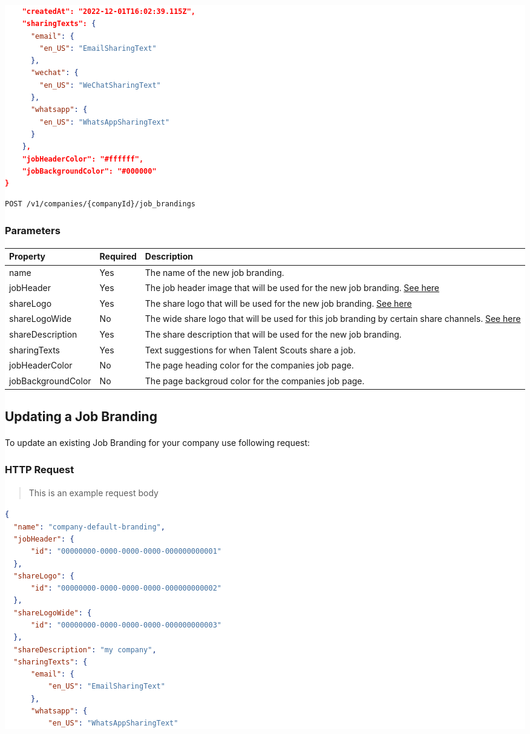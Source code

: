 ```json
    "createdAt": "2022-12-01T16:02:39.115Z",
    "sharingTexts": {
      "email": {
        "en_US": "EmailSharingText"
      },
      "wechat": {
        "en_US": "WeChatSharingText"
      },
      "whatsapp": {
        "en_US": "WhatsAppSharingText"
      }
    },
    "jobHeaderColor": "#ffffff",
    "jobBackgroundColor": "#000000"
}
```

`POST /v1/companies/{companyId}/job_brandings`

### Parameters

| Property           | Required | Description                                                        |
|:-------------------|:---------|:-------------------------------------------------------------------|
| name               | Yes      | The name of the new job branding.
| jobHeader          | Yes      | The job header image that will be used for the new job branding. [See here](#files)
| shareLogo          | Yes      | The share logo that will be used for the new job branding. [See here](#files)
| shareLogoWide      | No       | The wide share logo that will be used for this job branding by certain share channels. [See here](#files)
| shareDescription   | Yes      | The share description that will be used for the new job branding.
| sharingTexts       | Yes      | Text suggestions for when Talent Scouts share a job.
| jobHeaderColor     | No       | The page heading color for the companies job page.
| jobBackgroundColor | No       | The page backgroud color for the companies job page.

## Updating a Job Branding

To update an existing Job Branding for your company use following request:

### HTTP Request

> This is an example request body

```json
{
  "name": "company-default-branding",
  "jobHeader": {
      "id": "00000000-0000-0000-0000-000000000001"
  },
  "shareLogo": {
      "id": "00000000-0000-0000-0000-000000000002"
  },
  "shareLogoWide": {
      "id": "00000000-0000-0000-0000-000000000003"
  },
  "shareDescription": "my company",
  "sharingTexts": {
      "email": {
          "en_US": "EmailSharingText"
      },
      "whatsapp": {
          "en_US": "WhatsAppSharingText"
```